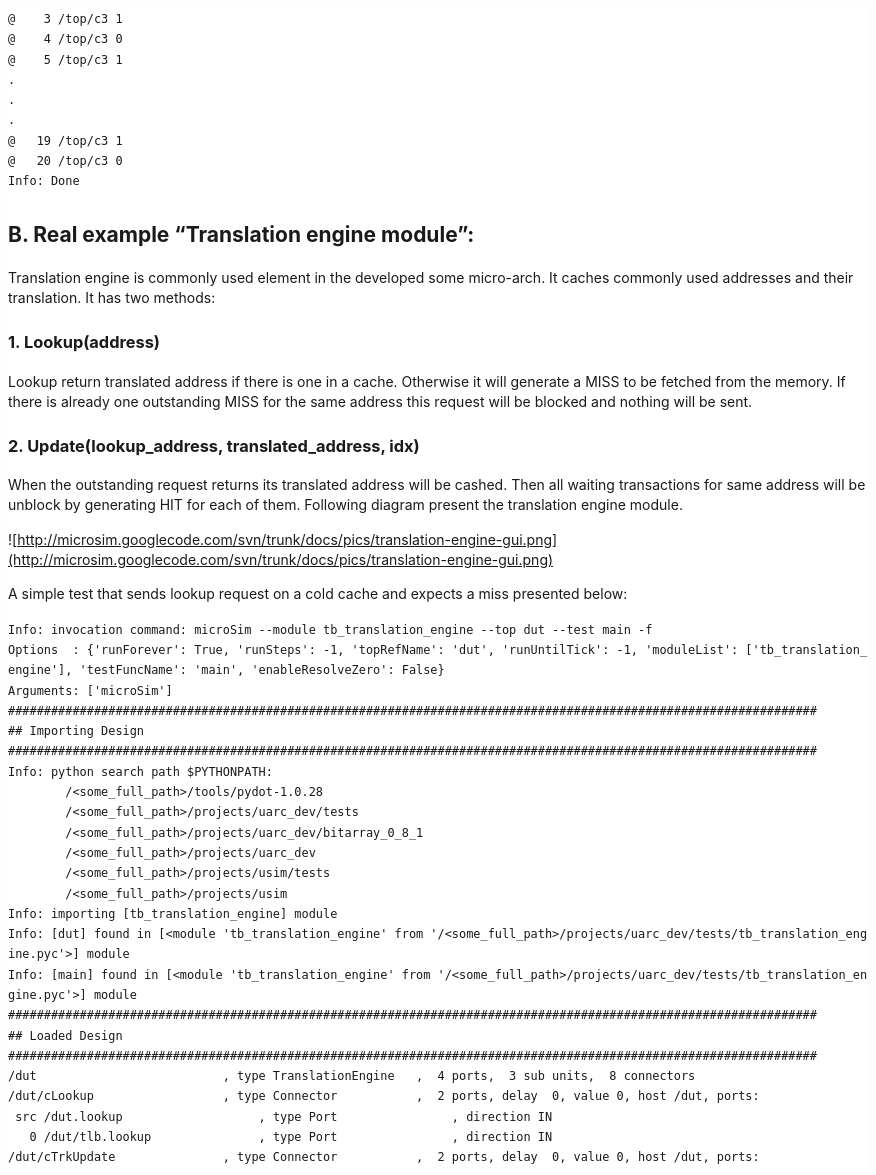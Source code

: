 ```
@    3 /top/c3 1
@    4 /top/c3 0
@    5 /top/c3 1
.
.
.
@   19 /top/c3 1
@   20 /top/c3 0
Info: Done
```

## B. Real example “Translation engine module”: ##
Translation engine is commonly used element in the developed some micro-arch. It caches commonly used addresses and their translation. It has two methods:
### 1. Lookup(address) ###
Lookup return translated address if there is one in a cache. Otherwise it will generate a MISS to be fetched from the memory. If there is already one outstanding MISS for the same address this request will be blocked and nothing will be sent.
### 2. Update(lookup\_address, translated\_address, idx) ###
When the outstanding request returns its translated address will be cashed. Then all waiting transactions for same address will be unblock by generating HIT for each of them. Following diagram present the translation engine module.

![http://microsim.googlecode.com/svn/trunk/docs/pics/translation-engine-gui.png](http://microsim.googlecode.com/svn/trunk/docs/pics/translation-engine-gui.png)

A simple test that sends lookup request on a cold cache and expects a miss presented below:

```
Info: invocation command: microSim --module tb_translation_engine --top dut --test main -f
Options  : {'runForever': True, 'runSteps': -1, 'topRefName': 'dut', 'runUntilTick': -1, 'moduleList': ['tb_translation_engine'], 'testFuncName': 'main', 'enableResolveZero': False}
Arguments: ['microSim']
#################################################################################################################
## Importing Design 
#################################################################################################################
Info: python search path $PYTHONPATH:
        /<some_full_path>/tools/pydot-1.0.28
        /<some_full_path>/projects/uarc_dev/tests
        /<some_full_path>/projects/uarc_dev/bitarray_0_8_1
        /<some_full_path>/projects/uarc_dev
        /<some_full_path>/projects/usim/tests
        /<some_full_path>/projects/usim
Info: importing [tb_translation_engine] module
Info: [dut] found in [<module 'tb_translation_engine' from '/<some_full_path>/projects/uarc_dev/tests/tb_translation_engine.pyc'>] module
Info: [main] found in [<module 'tb_translation_engine' from '/<some_full_path>/projects/uarc_dev/tests/tb_translation_engine.pyc'>] module
#################################################################################################################
## Loaded Design
#################################################################################################################
/dut                          , type TranslationEngine   ,  4 ports,  3 sub units,  8 connectors
/dut/cLookup                  , type Connector           ,  2 ports, delay  0, value 0, host /dut, ports:
 src /dut.lookup                   , type Port                , direction IN
   0 /dut/tlb.lookup               , type Port                , direction IN
/dut/cTrkUpdate               , type Connector           ,  2 ports, delay  0, value 0, host /dut, ports:
```